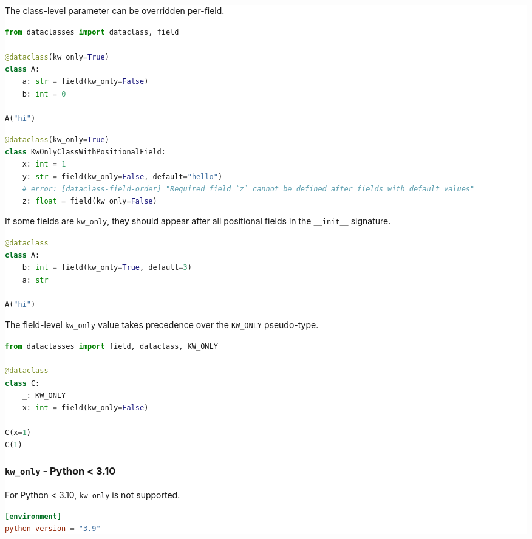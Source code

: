 The class-level parameter can be overridden per-field.

```py
from dataclasses import dataclass, field

@dataclass(kw_only=True)
class A:
    a: str = field(kw_only=False)
    b: int = 0

A("hi")
```

```py
@dataclass(kw_only=True)
class KwOnlyClassWithPositionalField:
    x: int = 1
    y: str = field(kw_only=False, default="hello")
    # error: [dataclass-field-order] "Required field `z` cannot be defined after fields with default values"
    z: float = field(kw_only=False)
```

If some fields are `kw_only`, they should appear after all positional fields in the `__init__`
signature.

```py
@dataclass
class A:
    b: int = field(kw_only=True, default=3)
    a: str

A("hi")
```

The field-level `kw_only` value takes precedence over the `KW_ONLY` pseudo-type.

```py
from dataclasses import field, dataclass, KW_ONLY

@dataclass
class C:
    _: KW_ONLY
    x: int = field(kw_only=False)

C(x=1)
C(1)
```

### `kw_only` - Python < 3.10

For Python < 3.10, `kw_only` is not supported.

```toml
[environment]
python-version = "3.9"
```
